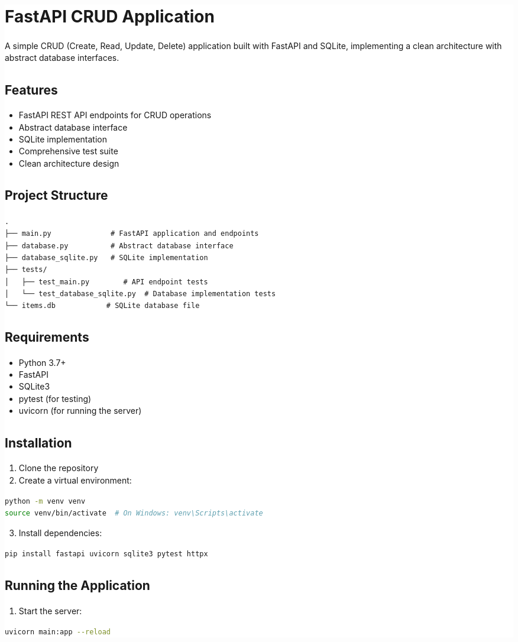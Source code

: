 # FastAPI CRUD Application

A simple CRUD (Create, Read, Update, Delete) application built with FastAPI and SQLite, implementing a clean architecture with abstract database interfaces.

## Features

- FastAPI REST API endpoints for CRUD operations
- Abstract database interface
- SQLite implementation
- Comprehensive test suite
- Clean architecture design

## Project Structure

```
.
├── main.py              # FastAPI application and endpoints
├── database.py          # Abstract database interface
├── database_sqlite.py   # SQLite implementation
├── tests/
│   ├── test_main.py        # API endpoint tests
│   └── test_database_sqlite.py  # Database implementation tests
└── items.db            # SQLite database file
```

## Requirements

- Python 3.7+
- FastAPI
- SQLite3
- pytest (for testing)
- uvicorn (for running the server)

## Installation

1. Clone the repository
2. Create a virtual environment:
```bash
python -m venv venv
source venv/bin/activate  # On Windows: venv\Scripts\activate
```

3. Install dependencies:
```bash
pip install fastapi uvicorn sqlite3 pytest httpx
```

## Running the Application

1. Start the server:
```bash
uvicorn main:app --reload
```
